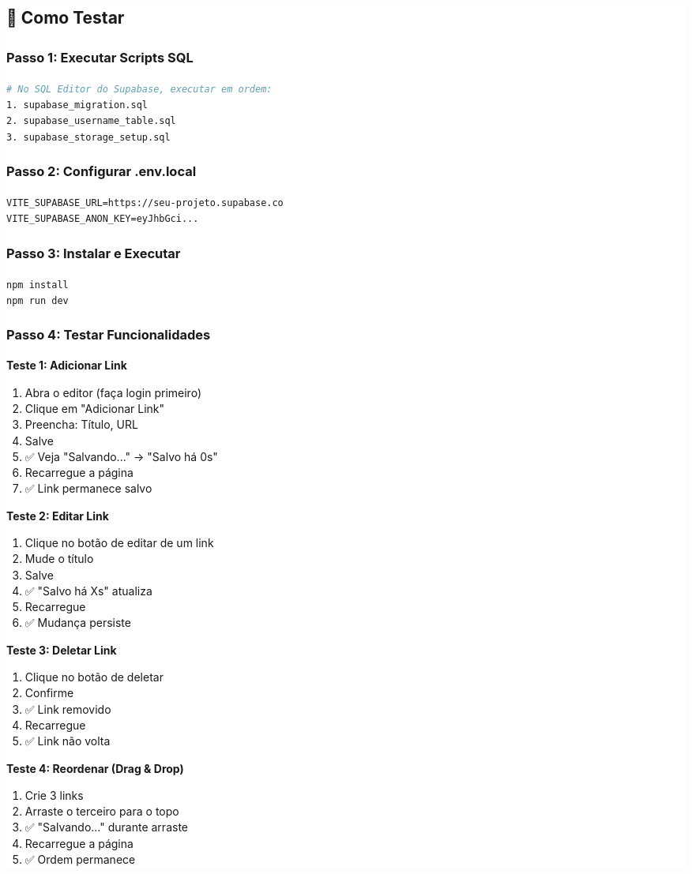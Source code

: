 
## 🧪 Como Testar

### Passo 1: Executar Scripts SQL

```bash
# No SQL Editor do Supabase, executar em ordem:
1. supabase_migration.sql
2. supabase_username_table.sql
3. supabase_storage_setup.sql
```

### Passo 2: Configurar .env.local

```env
VITE_SUPABASE_URL=https://seu-projeto.supabase.co
VITE_SUPABASE_ANON_KEY=eyJhbGci...
```

### Passo 3: Instalar e Executar

```bash
npm install
npm run dev
```

### Passo 4: Testar Funcionalidades

**Teste 1: Adicionar Link**
1. Abra o editor (faça login primeiro)
2. Clique em "Adicionar Link"
3. Preencha: Título, URL
4. Salve
5. ✅ Veja "Salvando..." → "Salvo há 0s"
6. Recarregue a página
7. ✅ Link permanece salvo

**Teste 2: Editar Link**
1. Clique no botão de editar de um link
2. Mude o título
3. Salve
4. ✅ "Salvo há Xs" atualiza
5. Recarregue
6. ✅ Mudança persiste

**Teste 3: Deletar Link**
1. Clique no botão de deletar
2. Confirme
3. ✅ Link removido
4. Recarregue
5. ✅ Link não volta

**Teste 4: Reordenar (Drag & Drop)**
1. Crie 3 links
2. Arraste o terceiro para o topo
3. ✅ "Salvando..." durante arraste
4. Recarregue a página
5. ✅ Ordem permanece
